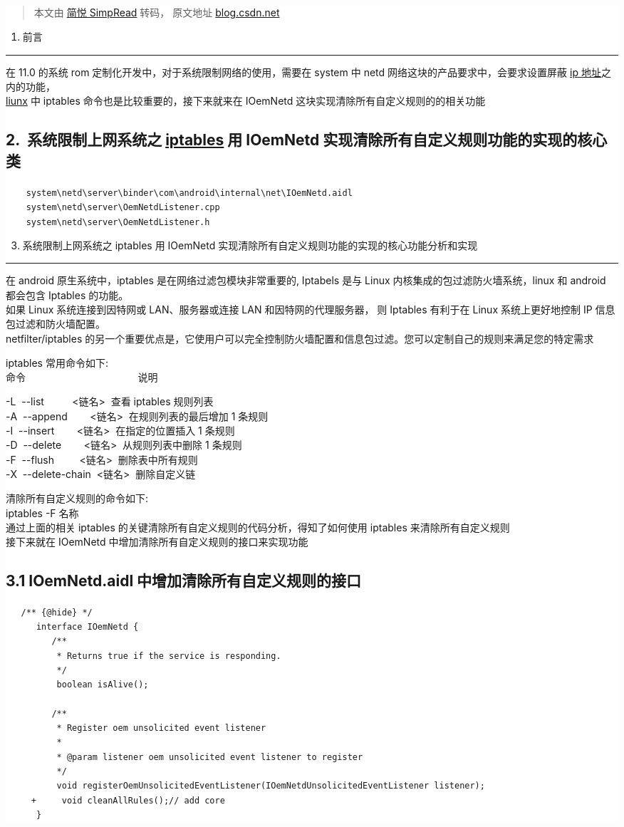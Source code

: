 > 本文由 [简悦 SimpRead](http://ksria.com/simpread/) 转码， 原文地址 [blog.csdn.net](https://blog.csdn.net/baidu_41666295/article/details/131754687)

1. 前言
-----

在 11.0 的系统 rom 定制化开发中，对于系统限制网络的使用，需要在 system 中 netd 网络这块的产品要求中，会要求设置屏蔽 [ip 地址](https://so.csdn.net/so/search?q=ip%E5%9C%B0%E5%9D%80&spm=1001.2101.3001.7020)之内的功能，  
[liunx](https://so.csdn.net/so/search?q=liunx&spm=1001.2101.3001.7020) 中 iptables 命令也是比较重要的，接下来就来在 IOemNetd 这块实现清除所有自定义规则的的相关功能

2.  系统限制上网系统之 [iptables](https://so.csdn.net/so/search?q=iptables&spm=1001.2101.3001.7020) 用 IOemNetd 实现清除所有自定义规则功能的实现的核心类
--------------------------------------------------------------------------------------------------------------------------

```
    system\netd\server\binder\com\android\internal\net\IOemNetd.aidl
    system\netd\server\OemNetdListener.cpp
    system\netd\server\OemNetdListener.h
```

3. 系统限制上网系统之 iptables 用 IOemNetd 实现清除所有自定义规则功能的实现的核心功能分析和实现
-----------------------------------------------------------

  
在 android 原生系统中，iptables 是在网络过滤包模块非常重要的, Iptabels 是与 Linux 内核集成的包过滤防火墙系统，linux 和 android 都会包含 Iptables 的功能。  
如果 Linux 系统连接到因特网或 LAN、服务器或连接 LAN 和因特网的代理服务器， 则 Iptables 有利于在 Linux 系统上更好地控制 IP 信息包过滤和防火墙配置。  
netfilter/iptables 的另一个重要优点是，它使用户可以完全控制防火墙配置和信息包过滤。您可以定制自己的规则来满足您的特定需求

iptables 常用命令如下:  
命令                                        说明

-L  --list          <链名>  查看 iptables 规则列表  
-A  --append        <链名>  在规则列表的最后增加 1 条规则  
-I  --insert        <链名>  在指定的位置插入 1 条规则  
-D  --delete        <链名>  从规则列表中删除 1 条规则  
-F  --flush         <链名>  删除表中所有规则  
-X  --delete-chain  <链名>  删除自定义链

清除所有自定义规则的命令如下:  
iptables -F 名称  
通过上面的相关 iptables 的关键清除所有自定义规则的代码分析，得知了如何使用 iptables 来清除所有自定义规则  
接下来就在 IOemNetd 中增加清除所有自定义规则的接口来实现功能

3.1 IOemNetd.aidl 中增加清除所有自定义规则的接口
---------------------------------

```
   /** {@hide} */
      interface IOemNetd {
         /**
          * Returns true if the service is responding.
          */
          boolean isAlive();
      
         /**
          * Register oem unsolicited event listener
          *
          * @param listener oem unsolicited event listener to register
          */
          void registerOemUnsolicitedEventListener(IOemNetdUnsolicitedEventListener listener);
     +     void cleanAllRules();// add core
      }
```
